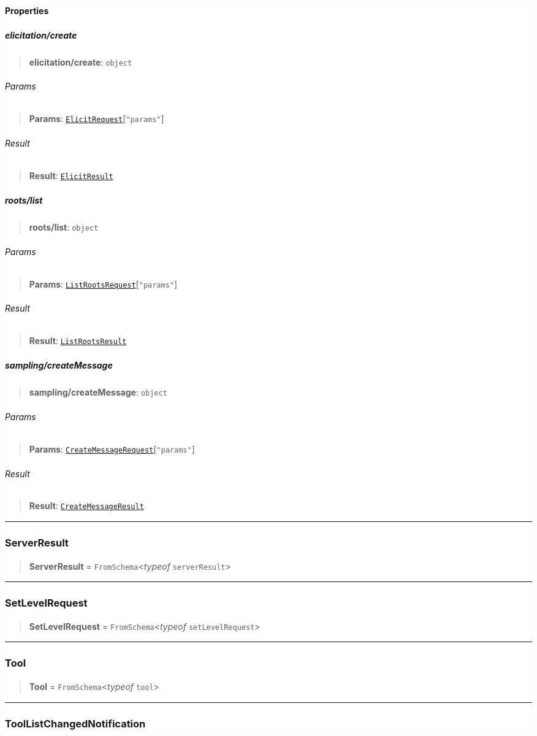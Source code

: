 #### Properties

##### elicitation/create

> **elicitation/create**: `object`

###### Params

> **Params**: [`ElicitRequest`](#elicitrequest)\[`"params"`\]

###### Result

> **Result**: [`ElicitResult`](#elicitresult)

##### roots/list

> **roots/list**: `object`

###### Params

> **Params**: [`ListRootsRequest`](#listrootsrequest)\[`"params"`\]

###### Result

> **Result**: [`ListRootsResult`](#listrootsresult)

##### sampling/createMessage

> **sampling/createMessage**: `object`

###### Params

> **Params**: [`CreateMessageRequest`](#createmessagerequest)\[`"params"`\]

###### Result

> **Result**: [`CreateMessageResult`](#createmessageresult)

***

### ServerResult

> **ServerResult** = `FromSchema`\<*typeof* `serverResult`\>

***

### SetLevelRequest

> **SetLevelRequest** = `FromSchema`\<*typeof* `setLevelRequest`\>

***

### Tool

> **Tool** = `FromSchema`\<*typeof* `tool`\>

***

### ToolListChangedNotification
